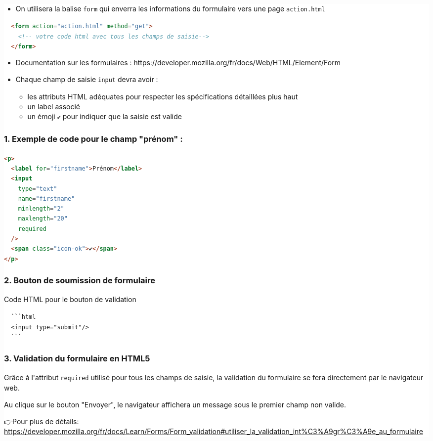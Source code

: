   - On utilisera la balise `form` qui enverra les informations du formulaire vers une page `action.html` 
  ```html
    <form action="action.html" method="get">
      <!-- votre code html avec tous les champs de saisie-->
    </form>
  ```
  - Documentation sur les formulaires : https://developer.mozilla.org/fr/docs/Web/HTML/Element/Form

 - Chaque champ de saisie `input`  devra avoir  :
     - les attributs HTML adéquates pour respecter les spécifications détaillées plus haut 
     - un label associé
     - un émoji `✔` pour indiquer que la saisie est valide        

### 1. Exemple de code pour le champ "prénom" :
```html
<p>
  <label for="firstname">Prénom</label>
  <input
    type="text"
    name="firstname"
    minlength="2"
    maxlength="20"
    required
  />
  <span class="icon-ok">✔</span>
</p>
```

  
  ### 2. Bouton de soumission de formulaire 
  Code HTML pour le bouton de validation 
    
      ```html
      <input type="submit"/>
      ```
  ### 3. Validation du formulaire en HTML5


Grâce à l'attribut `required` utilisé pour tous les champs de saisie, la validation du formulaire se fera directement par le navigateur web.


Au clique sur le bouton "Envoyer", le navigateur affichera un message sous le premier champ non valide.

👉Pour plus de détails:  https://developer.mozilla.org/fr/docs/Learn/Forms/Form_validation#utiliser_la_validation_int%C3%A9gr%C3%A9e_au_formulaire


<p align="center">